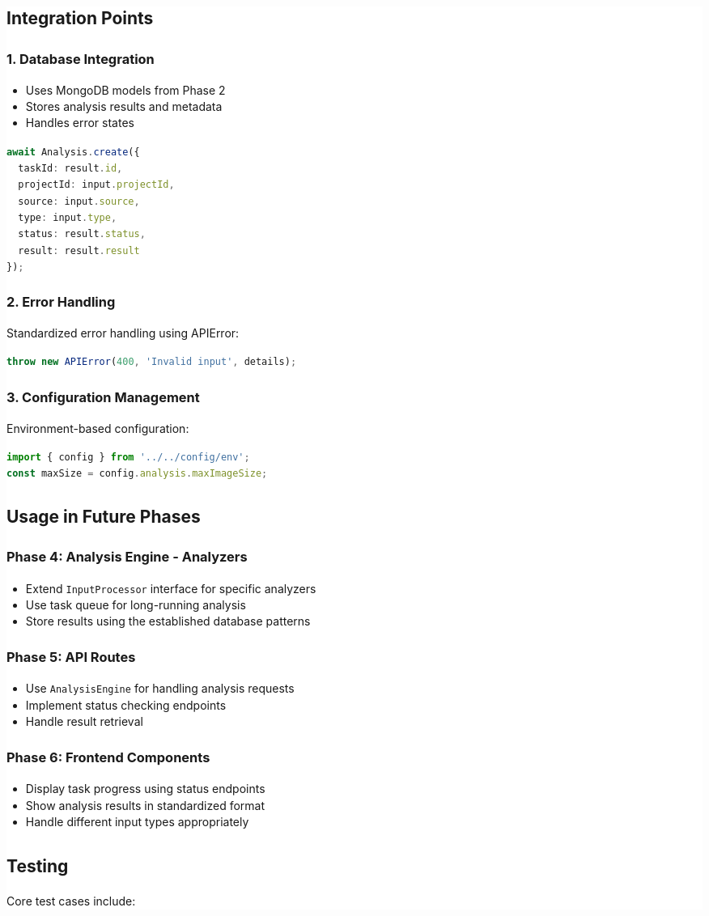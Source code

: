 ## Integration Points

### 1. Database Integration
- Uses MongoDB models from Phase 2
- Stores analysis results and metadata
- Handles error states

```typescript
await Analysis.create({
  taskId: result.id,
  projectId: input.projectId,
  source: input.source,
  type: input.type,
  status: result.status,
  result: result.result
});
```

### 2. Error Handling
Standardized error handling using APIError:
```typescript
throw new APIError(400, 'Invalid input', details);
```

### 3. Configuration Management
Environment-based configuration:
```typescript
import { config } from '../../config/env';
const maxSize = config.analysis.maxImageSize;
```

## Usage in Future Phases

### Phase 4: Analysis Engine - Analyzers
- Extend `InputProcessor` interface for specific analyzers
- Use task queue for long-running analysis
- Store results using the established database patterns

### Phase 5: API Routes
- Use `AnalysisEngine` for handling analysis requests
- Implement status checking endpoints
- Handle result retrieval

### Phase 6: Frontend Components
- Display task progress using status endpoints
- Show analysis results in standardized format
- Handle different input types appropriately

## Testing
Core test cases include:
